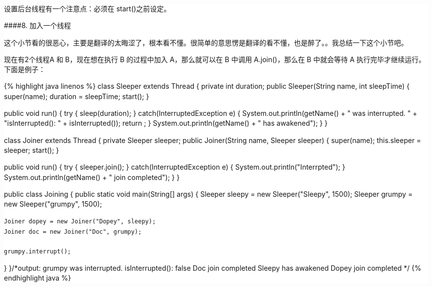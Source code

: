 设置后台线程有一个注意点：必须在 start()之前设定。

####8. 加入一个线程

这个小节看的很恶心，主要是翻译的太晦涩了，根本看不懂。很简单的意思愣是翻译的看不懂，也是醉了。。我总结一下这个小节吧。

现在有2个线程A 和 B，现在想在执行 B 的过程中加入 A，那么就可以在 B 中调用 A.join()，那么在 B 中就会等待 A 执行完毕才继续运行。下面是例子：

{% highlight java linenos %}
class Sleeper extends Thread {
  private int duration;
  public Sleeper(String name, int sleepTime) {
    super(name);
    duration = sleepTime;
    start();
  }
  
  public void run() {
    try {
      sleep(duration);
    } catch(InterruptedException e) {
      System.out.println(getName() + " was interrupted. " + "isInterrupted(): " + isInterrupted());
      return ;
    }
    System.out.println(getName() + " has awakened");
  }
}

class Joiner extends Thread {
  private Sleeper sleeper;
  public Joiner(String name, Sleeper sleeper) {
    super(name);
    this.sleeper = sleeper;
    start();
  }
  
  public void run() {
    try {
      sleeper.join();
    } catch(InterruptedException e) {
      System.out.println("Interrpted");
    }
    System.out.println(getName() + " join completed");
  }
}

public class Joining {
  public static void main(String[] args) {
    Sleeper sleepy = new Sleeper("Sleepy", 1500);
    Sleeper grumpy = new Sleeper("grumpy", 1500);
    
    Joiner dopey = new Joiner("Dopey", sleepy);
    Joiner doc = new Joiner("Doc", grumpy);
    
    grumpy.interrupt();
  }
}/*output:
grumpy was interrupted. isInterrupted(): false
Doc join completed
Sleepy has awakened
Dopey join completed
*/
{% endhighlight java %}
